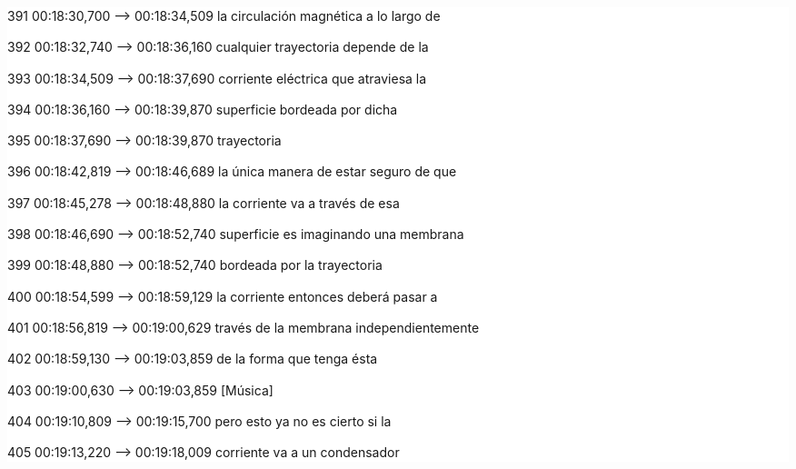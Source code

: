 391
00:18:30,700 --> 00:18:34,509
la circulación magnética a lo largo de

392
00:18:32,740 --> 00:18:36,160
cualquier trayectoria depende de la

393
00:18:34,509 --> 00:18:37,690
corriente eléctrica que atraviesa la

394
00:18:36,160 --> 00:18:39,870
superficie bordeada por dicha

395
00:18:37,690 --> 00:18:39,870
trayectoria

396
00:18:42,819 --> 00:18:46,689
la única manera de estar seguro de que

397
00:18:45,278 --> 00:18:48,880
la corriente va a través de esa

398
00:18:46,690 --> 00:18:52,740
superficie es imaginando una membrana

399
00:18:48,880 --> 00:18:52,740
bordeada por la trayectoria

400
00:18:54,599 --> 00:18:59,129
la corriente entonces deberá pasar a

401
00:18:56,819 --> 00:19:00,629
través de la membrana independientemente

402
00:18:59,130 --> 00:19:03,859
de la forma que tenga ésta

403
00:19:00,630 --> 00:19:03,859
[Música]

404
00:19:10,809 --> 00:19:15,700
pero esto ya no es cierto si la

405
00:19:13,220 --> 00:19:18,009
corriente va a un condensador

